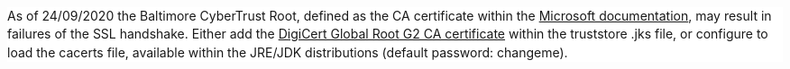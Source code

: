 As of 24/09/2020 the Baltimore CyberTrust Root, defined as the CA certificate within the
[Microsoft documentation](https://docs.microsoft.com/it-it/azure/developer/java/sdk/java-sdk-add-certificate-ca-store), 
may result in failures of the SSL handshake. Either add the [DigiCert Global Root G2 CA certificate](https://cacerts.digicert.com/DigiCertGlobalRootG2.crt)
within the truststore .jks file, or configure to load the cacerts file, available within the JRE/JDK distributions (default password: changeme).
